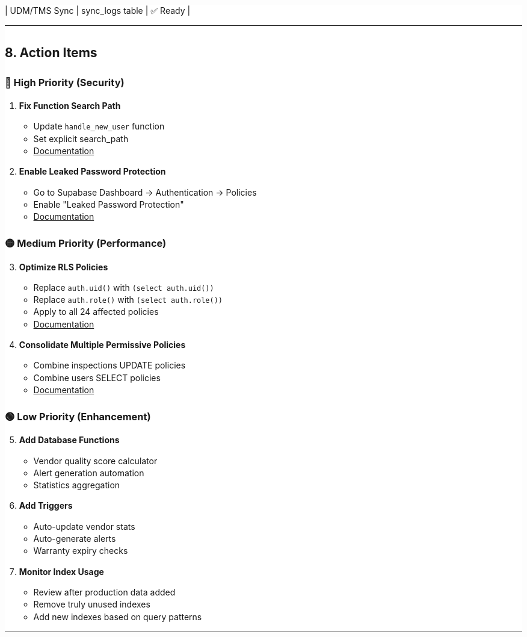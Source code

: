 | UDM/TMS Sync | sync_logs table | ✅ Ready |

---

## 8. Action Items

### 🔴 High Priority (Security)

1. **Fix Function Search Path**
   - Update `handle_new_user` function
   - Set explicit search_path
   - [Documentation](https://supabase.com/docs/guides/database/database-linter?lint=0011_function_search_path_mutable)

2. **Enable Leaked Password Protection**
   - Go to Supabase Dashboard → Authentication → Policies
   - Enable "Leaked Password Protection"
   - [Documentation](https://supabase.com/docs/guides/auth/password-security)

### 🟡 Medium Priority (Performance)

3. **Optimize RLS Policies**
   - Replace `auth.uid()` with `(select auth.uid())`
   - Replace `auth.role()` with `(select auth.role())`
   - Apply to all 24 affected policies
   - [Documentation](https://supabase.com/docs/guides/database/database-linter?lint=0003_auth_rls_initplan)

4. **Consolidate Multiple Permissive Policies**
   - Combine inspections UPDATE policies
   - Combine users SELECT policies
   - [Documentation](https://supabase.com/docs/guides/database/database-linter?lint=0006_multiple_permissive_policies)

### 🟢 Low Priority (Enhancement)

5. **Add Database Functions**
   - Vendor quality score calculator
   - Alert generation automation
   - Statistics aggregation

6. **Add Triggers**
   - Auto-update vendor stats
   - Auto-generate alerts
   - Warranty expiry checks

7. **Monitor Index Usage**
   - Review after production data added
   - Remove truly unused indexes
   - Add new indexes based on query patterns

---
